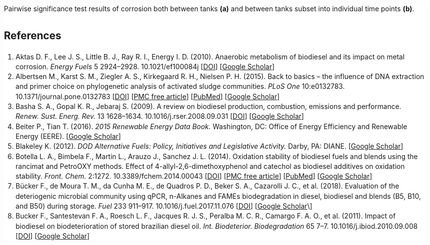 Pairwise significance test results of corrosion both between tanks **(a)** and between tanks subset into individual time points **(b)**.

## References

1.  Aktas D. F., Lee J. S., Little B. J., Ray R. I., Energy I. D. (2010). Anaerobic metabolism of biodiesel and its impact on metal corrosion. _Energy Fuels_ 5 2924–2928. 10.1021/ef100084j \[[DOI](https://doi.org/10.1021/ef100084j)\] \[[Google Scholar](https://scholar.google.com/scholar_lookup?journal=Energy%20Fuels&title=Anaerobic%20metabolism%20of%20biodiesel%20and%20its%20impact%20on%20metal%20corrosion.&author=D.%20F.%20Aktas&author=J.%20S.%20Lee&author=B.%20J.%20Little&author=R.%20I.%20Ray&author=I.%20D.%20Energy&volume=5&publication_year=2010&pages=2924-2928&doi=10.1021/ef100084j&)\]
2.  Albertsen M., Karst S. M., Ziegler A. S., Kirkegaard R. H., Nielsen P. H. (2015). Back to basics – the influence of DNA extraction and primer choice on phylogenetic analysis of activated sludge communities. _PLoS One_ 10:e0132783. 10.1371/journal.pone.0132783 \[[DOI](https://doi.org/10.1371/journal.pone.0132783)\] \[[PMC free article](https://www.ncbi.nlm.nih.gov/articles/PMC4504704/)\] \[[PubMed](https://pubmed.ncbi.nlm.nih.gov/26182345/)\] \[[Google Scholar](https://scholar.google.com/scholar_lookup?journal=PLoS%20One&title=Back%20to%20basics%20%E2%80%93%20the%20influence%20of%20DNA%20extraction%20and%20primer%20choice%20on%20phylogenetic%20analysis%20of%20activated%20sludge%20communities.&author=M.%20Albertsen&author=S.%20M.%20Karst&author=A.%20S.%20Ziegler&author=R.%20H.%20Kirkegaard&author=P.%20H.%20Nielsen&volume=10&issue=e0132783&publication_year=2015&pmid=26182345&doi=10.1371/journal.pone.0132783&)\]
3.  Basha S. A., Gopal K. R., Jebaraj S. (2009). A review on biodiesel production, combustion, emissions and performance. _Renew. Sust. Energ. Rev._ 13 1628–1634. 10.1016/j.rser.2008.09.031 \[[DOI](https://doi.org/10.1016/j.rser.2008.09.031)\] \[[Google Scholar](https://scholar.google.com/scholar_lookup?journal=Renew.%20Sust.%20Energ.%20Rev.&title=A%20review%20on%20biodiesel%20production,%20combustion,%20emissions%20and%20performance.&author=S.%20A.%20Basha&author=K.%20R.%20Gopal&author=S.%20Jebaraj&volume=13&publication_year=2009&pages=1628-1634&doi=10.1016/j.rser.2008.09.031&)\]
4.  Beiter P., Tian T. (2016). _2015 Renewable Energy Data Book._ Washington, DC: Office of Energy Efficiency and Renewable Energy (EERE). \[[Google Scholar](https://scholar.google.com/scholar_lookup?title=2015%20Renewable%20Energy%20Data%20Book.&author=P.%20Beiter&author=T.%20Tian&publication_year=2016&)\]
5.  Blakeley K. (2012). _DOD Alternative Fuels: Policy, Initiatives and Legislative Activity._ Darby, PA: DIANE. \[[Google Scholar](https://scholar.google.com/scholar_lookup?title=DOD%20Alternative%20Fuels:%20Policy,%20Initiatives%20and%20Legislative%20Activity.&author=K.%20Blakeley&publication_year=2012&)\]
6.  Botella L. A., Bimbela F., Martin L., Arauzo J., Sanchez J. L. (2014). Oxidation stability of biodiesel fuels and blends using the rancimat and PetroOXY methods. Effect of 4-allyl-2,6-dimethoxyphenol and catechol as biodiesel additives on oxidation stability. _Front. Chem._ 2:1272. 10.3389/fchem.2014.00043 \[[DOI](https://doi.org/10.3389/fchem.2014.00043)\] \[[PMC free article](https://www.ncbi.nlm.nih.gov/articles/PMC4106402/)\] \[[PubMed](https://pubmed.ncbi.nlm.nih.gov/25101258/)\] \[[Google Scholar](https://scholar.google.com/scholar_lookup?journal=Front.%20Chem.&title=Oxidation%20stability%20of%20biodiesel%20fuels%20and%20blends%20using%20the%20rancimat%20and%20PetroOXY%20methods.%20Effect%20of%204-allyl-2,6-dimethoxyphenol%20and%20catechol%20as%20biodiesel%20additives%20on%20oxidation%20stability.&author=L.%20A.%20Botella&author=F.%20Bimbela&author=L.%20Martin&author=J.%20Arauzo&author=J.%20L.%20Sanchez&volume=2&issue=1272&publication_year=2014&pmid=25101258&doi=10.3389/fchem.2014.00043&)\]
7.  Bücker F., de Moura T. M., da Cunha M. E., de Quadros P. D., Beker S. A., Cazarolli J. C., et al. (2018). Evaluation of the deteriogenic microbial community using qPCR, n-Alkanes and FAMEs biodegradation in diesel, biodiesel and blends (B5, B10, and B50) during storage. _Fuel_ 233 911–917. 10.1016/j.fuel.2017.11.076 \[[DOI](https://doi.org/10.1016/j.fuel.2017.11.076)\] \[[Google Scholar](https://scholar.google.com/scholar_lookup?journal=Fuel&title=Evaluation%20of%20the%20deteriogenic%20microbial%20community%20using%20qPCR,%20n-Alkanes%20and%20FAMEs%20biodegradation%20in%20diesel,%20biodiesel%20and%20blends%20\(B5,%20B10,%20and%20B50\)%20during%20storage.&author=F.%20B%C3%BCcker&author=T.%20M.%20de%20Moura&author=M.%20E.%20da%20Cunha&author=P.%20D.%20de%20Quadros&author=S.%20A.%20Beker&volume=233&publication_year=2018&pages=911-917&doi=10.1016/j.fuel.2017.11.076&)\]
8.  Bucker F., Santestevan F. A., Roesch L. F., Jacques R. J. S., Peralba M. C. R., Camargo F. A. O., et al. (2011). Impact of biodiesel on biodeterioration of stored brazilian diesel oil. _Int. Biodeterior. Biodegradation_ 65 7–7. 10.1016/j.ibiod.2010.09.008 \[[DOI](https://doi.org/10.1016/j.ibiod.2010.09.008)\] \[[Google Scholar](https://scholar.google.com/scholar_lookup?journal=Int.%20Biodeterior.%20Biodegradation&title=Impact%20of%20biodiesel%20on%20biodeterioration%20of%20stored%20brazilian%20diesel%20oil.&author=F.%20Bucker&author=F.%20A.%20Santestevan&author=L.%20F.%20Roesch&author=R.%20J.%20S.%20Jacques&author=M.%20C.%20R.%20Peralba&volume=65&publication_year=2011&pages=7-7&doi=10.1016/j.ibiod.2010.09.008&)\]